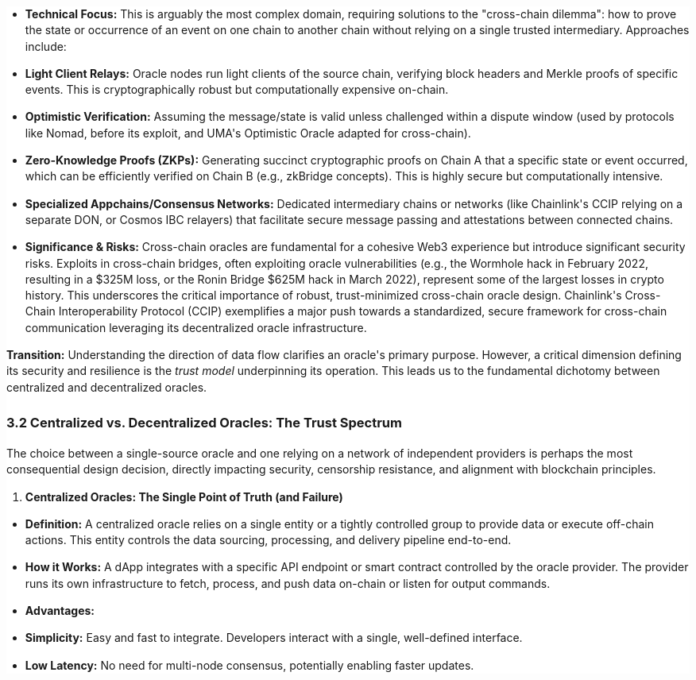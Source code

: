 *   **Technical Focus:** This is arguably the most complex domain, requiring solutions to the "cross-chain dilemma": how to prove the state or occurrence of an event on one chain to another chain without relying on a single trusted intermediary. Approaches include:

*   **Light Client Relays:** Oracle nodes run light clients of the source chain, verifying block headers and Merkle proofs of specific events. This is cryptographically robust but computationally expensive on-chain.

*   **Optimistic Verification:** Assuming the message/state is valid unless challenged within a dispute window (used by protocols like Nomad, before its exploit, and UMA's Optimistic Oracle adapted for cross-chain).

*   **Zero-Knowledge Proofs (ZKPs):** Generating succinct cryptographic proofs on Chain A that a specific state or event occurred, which can be efficiently verified on Chain B (e.g., zkBridge concepts). This is highly secure but computationally intensive.

*   **Specialized Appchains/Consensus Networks:** Dedicated intermediary chains or networks (like Chainlink's CCIP relying on a separate DON, or Cosmos IBC relayers) that facilitate secure message passing and attestations between connected chains.

*   **Significance & Risks:** Cross-chain oracles are fundamental for a cohesive Web3 experience but introduce significant security risks. Exploits in cross-chain bridges, often exploiting oracle vulnerabilities (e.g., the Wormhole hack in February 2022, resulting in a $325M loss, or the Ronin Bridge $625M hack in March 2022), represent some of the largest losses in crypto history. This underscores the critical importance of robust, trust-minimized cross-chain oracle design. Chainlink's Cross-Chain Interoperability Protocol (CCIP) exemplifies a major push towards a standardized, secure framework for cross-chain communication leveraging its decentralized oracle infrastructure.

**Transition:** Understanding the direction of data flow clarifies an oracle's primary purpose. However, a critical dimension defining its security and resilience is the *trust model* underpinning its operation. This leads us to the fundamental dichotomy between centralized and decentralized oracles.

### 3.2 Centralized vs. Decentralized Oracles: The Trust Spectrum

The choice between a single-source oracle and one relying on a network of independent providers is perhaps the most consequential design decision, directly impacting security, censorship resistance, and alignment with blockchain principles.

1.  **Centralized Oracles: The Single Point of Truth (and Failure)**

*   **Definition:** A centralized oracle relies on a single entity or a tightly controlled group to provide data or execute off-chain actions. This entity controls the data sourcing, processing, and delivery pipeline end-to-end.

*   **How it Works:** A dApp integrates with a specific API endpoint or smart contract controlled by the oracle provider. The provider runs its own infrastructure to fetch, process, and push data on-chain or listen for output commands.

*   **Advantages:**

*   **Simplicity:** Easy and fast to integrate. Developers interact with a single, well-defined interface.

*   **Low Latency:** No need for multi-node consensus, potentially enabling faster updates.
